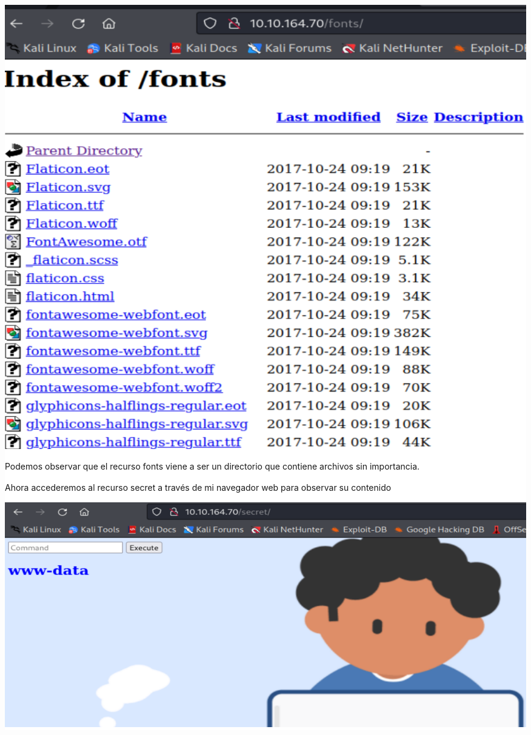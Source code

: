 ![](/assets/images/ChillHack/image027.png)

Podemos observar que el recurso fonts viene a ser un directorio que contiene archivos sin importancia.

Ahora accederemos al recurso secret a través de mi navegador web para observar su contenido

![](/assets/images/ChillHack/image029.png)
